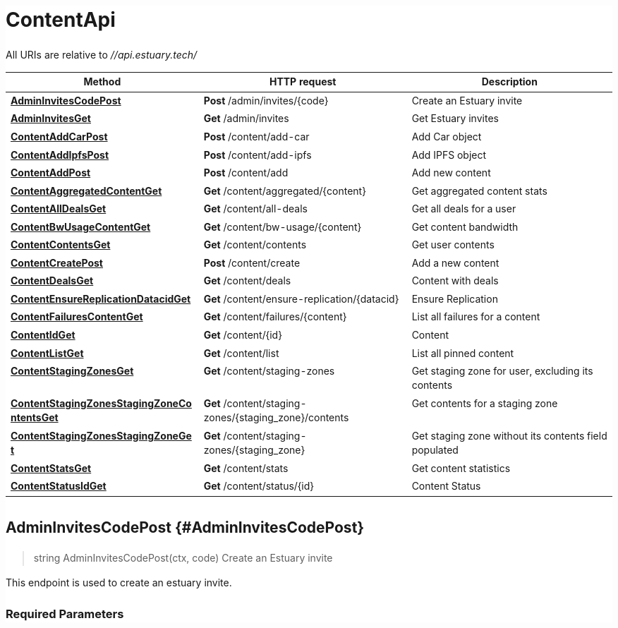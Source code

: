 # ContentApi

All URIs are relative to *//api.estuary.tech/*

Method | HTTP request | Description
------------- | ------------- | -------------
[**AdminInvitesCodePost**](ContentApi.md#AdminInvitesCodePost) | **Post** /admin/invites/{code} | Create an Estuary invite
[**AdminInvitesGet**](ContentApi.md#AdminInvitesGet) | **Get** /admin/invites | Get Estuary invites
[**ContentAddCarPost**](ContentApi.md#ContentAddCarPost) | **Post** /content/add-car | Add Car object
[**ContentAddIpfsPost**](ContentApi.md#ContentAddIpfsPost) | **Post** /content/add-ipfs | Add IPFS object
[**ContentAddPost**](ContentApi.md#ContentAddPost) | **Post** /content/add | Add new content
[**ContentAggregatedContentGet**](ContentApi.md#ContentAggregatedContentGet) | **Get** /content/aggregated/{content} | Get aggregated content stats
[**ContentAllDealsGet**](ContentApi.md#ContentAllDealsGet) | **Get** /content/all-deals | Get all deals for a user
[**ContentBwUsageContentGet**](ContentApi.md#ContentBwUsageContentGet) | **Get** /content/bw-usage/{content} | Get content bandwidth
[**ContentContentsGet**](ContentApi.md#ContentContentsGet) | **Get** /content/contents | Get user contents
[**ContentCreatePost**](ContentApi.md#ContentCreatePost) | **Post** /content/create | Add a new content
[**ContentDealsGet**](ContentApi.md#ContentDealsGet) | **Get** /content/deals | Content with deals
[**ContentEnsureReplicationDatacidGet**](ContentApi.md#ContentEnsureReplicationDatacidGet) | **Get** /content/ensure-replication/{datacid} | Ensure Replication
[**ContentFailuresContentGet**](ContentApi.md#ContentFailuresContentGet) | **Get** /content/failures/{content} | List all failures for a content
[**ContentIdGet**](ContentApi.md#ContentIdGet) | **Get** /content/{id} | Content
[**ContentListGet**](ContentApi.md#ContentListGet) | **Get** /content/list | List all pinned content
[**ContentStagingZonesGet**](ContentApi.md#ContentStagingZonesGet) | **Get** /content/staging-zones | Get staging zone for user, excluding its contents
[**ContentStagingZonesStagingZoneContentsGet**](ContentApi.md#ContentStagingZonesStagingZoneContentsGet) | **Get** /content/staging-zones/{staging_zone}/contents | Get contents for a staging zone
[**ContentStagingZonesStagingZoneGet**](ContentApi.md#ContentStagingZonesStagingZoneGet) | **Get** /content/staging-zones/{staging_zone} | Get staging zone without its contents field populated
[**ContentStatsGet**](ContentApi.md#ContentStatsGet) | **Get** /content/stats | Get content statistics
[**ContentStatusIdGet**](ContentApi.md#ContentStatusIdGet) | **Get** /content/status/{id} | Content Status

## **AdminInvitesCodePost** {#AdminInvitesCodePost}
> string AdminInvitesCodePost(ctx, code)
Create an Estuary invite

This endpoint is used to create an estuary invite.

### Required Parameters
